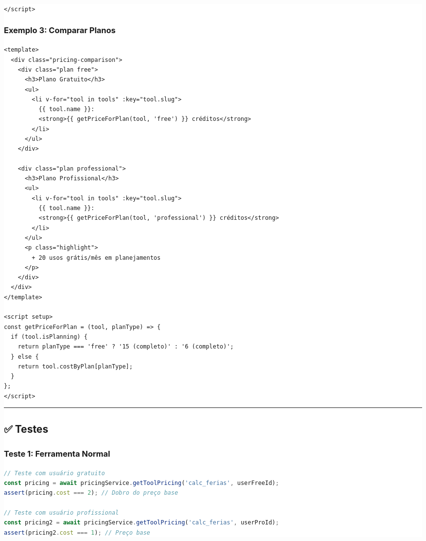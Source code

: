 ```vue
</script>
```

### **Exemplo 3: Comparar Planos**

```vue
<template>
  <div class="pricing-comparison">
    <div class="plan free">
      <h3>Plano Gratuito</h3>
      <ul>
        <li v-for="tool in tools" :key="tool.slug">
          {{ tool.name }}: 
          <strong>{{ getPriceForPlan(tool, 'free') }} créditos</strong>
        </li>
      </ul>
    </div>
    
    <div class="plan professional">
      <h3>Plano Profissional</h3>
      <ul>
        <li v-for="tool in tools" :key="tool.slug">
          {{ tool.name }}: 
          <strong>{{ getPriceForPlan(tool, 'professional') }} créditos</strong>
        </li>
      </ul>
      <p class="highlight">
        + 20 usos grátis/mês em planejamentos
      </p>
    </div>
  </div>
</template>

<script setup>
const getPriceForPlan = (tool, planType) => {
  if (tool.isPlanning) {
    return planType === 'free' ? '15 (completo)' : '6 (completo)';
  } else {
    return tool.costByPlan[planType];
  }
};
</script>
```

---

## ✅ Testes

### **Teste 1: Ferramenta Normal**

```javascript
// Teste com usuário gratuito
const pricing = await pricingService.getToolPricing('calc_ferias', userFreeId);
assert(pricing.cost === 2); // Dobro do preço base

// Teste com usuário profissional
const pricing2 = await pricingService.getToolPricing('calc_ferias', userProId);
assert(pricing2.cost === 1); // Preço base
```
